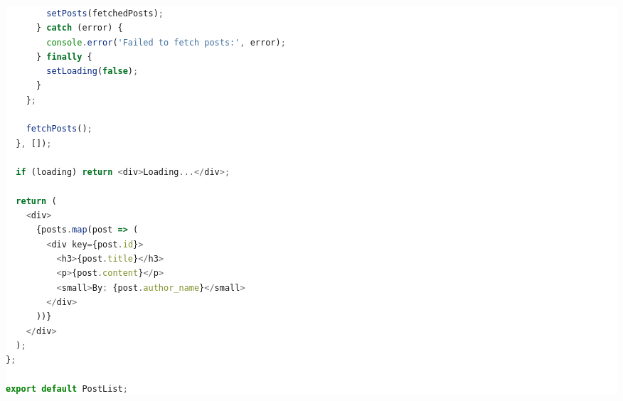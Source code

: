 ```typescript
        setPosts(fetchedPosts);
      } catch (error) {
        console.error('Failed to fetch posts:', error);
      } finally {
        setLoading(false);
      }
    };

    fetchPosts();
  }, []);

  if (loading) return <div>Loading...</div>;

  return (
    <div>
      {posts.map(post => (
        <div key={post.id}>
          <h3>{post.title}</h3>
          <p>{post.content}</p>
          <small>By: {post.author_name}</small>
        </div>
      ))}
    </div>
  );
};

export default PostList;
```
